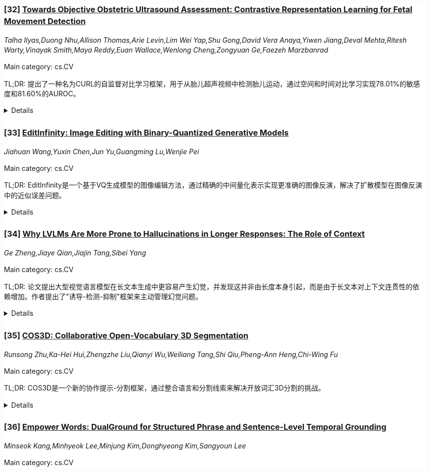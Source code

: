 ### [32] [Towards Objective Obstetric Ultrasound Assessment: Contrastive Representation Learning for Fetal Movement Detection](https://arxiv.org/abs/2510.20214)
*Talha Ilyas,Duong Nhu,Allison Thomas,Arie Levin,Lim Wei Yap,Shu Gong,David Vera Anaya,Yiwen Jiang,Deval Mehta,Ritesh Warty,Vinayak Smith,Maya Reddy,Euan Wallace,Wenlong Cheng,Zongyuan Ge,Faezeh Marzbanrad*

Main category: cs.CV

TL;DR: 提出了一种名为CURL的自监督对比学习框架，用于从胎儿超声视频中检测胎儿运动，通过空间和时间对比学习实现78.01%的敏感度和81.60%的AUROC。


<details><summary>Details</summary></details>


### [33] [EditInfinity: Image Editing with Binary-Quantized Generative Models](https://arxiv.org/abs/2510.20217)
*Jiahuan Wang,Yuxin Chen,Jun Yu,Guangming Lu,Wenjie Pei*

Main category: cs.CV

TL;DR: EditInfinity是一个基于VQ生成模型的图像编辑方法，通过精确的中间量化表示实现更准确的图像反演，解决了扩散模型在图像反演中的近似误差问题。


<details><summary>Details</summary></details>


### [34] [Why LVLMs Are More Prone to Hallucinations in Longer Responses: The Role of Context](https://arxiv.org/abs/2510.20229)
*Ge Zheng,Jiaye Qian,Jiajin Tang,Sibei Yang*

Main category: cs.CV

TL;DR: 论文提出大型视觉语言模型在长文本生成中更容易产生幻觉，并发现这并非由长度本身引起，而是由于长文本对上下文连贯性的依赖增加。作者提出了"诱导-检测-抑制"框架来主动管理幻觉问题。


<details><summary>Details</summary></details>


### [35] [COS3D: Collaborative Open-Vocabulary 3D Segmentation](https://arxiv.org/abs/2510.20238)
*Runsong Zhu,Ka-Hei Hui,Zhengzhe Liu,Qianyi Wu,Weiliang Tang,Shi Qiu,Pheng-Ann Heng,Chi-Wing Fu*

Main category: cs.CV

TL;DR: COS3D是一个新的协作提示-分割框架，通过整合语言和分割线索来解决开放词汇3D分割的挑战。


<details><summary>Details</summary></details>


### [36] [Empower Words: DualGround for Structured Phrase and Sentence-Level Temporal Grounding](https://arxiv.org/abs/2510.20244)
*Minseok Kang,Minhyeok Lee,Minjung Kim,Donghyeong Kim,Sangyoun Lee*

Main category: cs.CV
